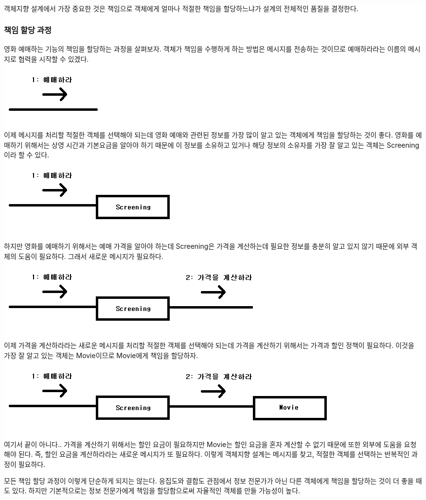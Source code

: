 객체지향 설계에서 가장 중요한 것은 책임으로 객체에게 얼마나 적절한 책임을 할당하느냐가 설계의 전체적인 품질을 결정한다.

### 책임 할당 과정
영화 예매하는 기능의 책임을 할당하는 과정을 살펴보자. 객체가 책임을 수행하게 하는 방법은 메시지를 전송하는 것이므로 예매하라라는 이름의 메시지로 협력을 시작할 수 있겠다.

![](/assets//img/blog/woowacourse/rrc_2.png)

이제 메시지를 처리할 적절한 객체를 선택해야 되는데 영화 예매와 관련된 정보를 가장 많이 알고 있는 객체에게 책임을 할당하는 것이 좋다. 영화를 예매하기 위해서는 상영 시간과 기본요금을 알아야 하기 때문에 이 정보를 소유하고 있거나 해당 정보의 소유자를 가장 잘 알고 있는 객체는 Screening이라 할 수 있다.

![](/assets//img/blog/woowacourse/rrc_3.png)

하지만 영화를 예매하기 위해서는 예매 가격을 알아야 하는데 Screening은 가격을 계산하는데 필요한 정보를 충분히 알고 있지 않기 때문에 외부 객체의 도움이 필요하다. 그래서 새로운 메시지가 필요하다.

![](/assets//img/blog/woowacourse/rrc_4.png)

이제 가격을 계산하라라는 새로운 메시지를 처리할 적절한 객체를 선택해야 되는데 가격을 계산하기 위해서는 가격과 할인 정책이 필요하다. 이것을 가장 잘 알고 있는 객체는 Movie이므로 Movie에게 책임을 할당하자.

![](/assets//img/blog/woowacourse/rrc_5.png)

여기서 끝이 아니다.. 가격을 계산하기 위해서는 할인 요금이 필요하지만 Movie는 할인 요금을 혼자 계산할 수 없기 때문에 또한 외부에 도움을 요청해야 된다. 즉, 할인 요금을 계산하라라는 새로운 메시지가 또 필요하다. 이렇게 객체지향 설계는 메시지를 찾고, 적절한 객체를 선택하는 반복적인 과정이 필요하다.

모든 책임 할당 과정이 이렇게 단순하게 되지는 않는다. 응집도와 결합도 관점에서 정보 전문가가 아닌 다른 객체에게 책임을 할당하는 것이 더 좋을 때도 있다. 하지만 기본적으로는 정보 전문가에게 책임을 할당함으로써 자율적인 객체를 만들 가능성이 높다.
